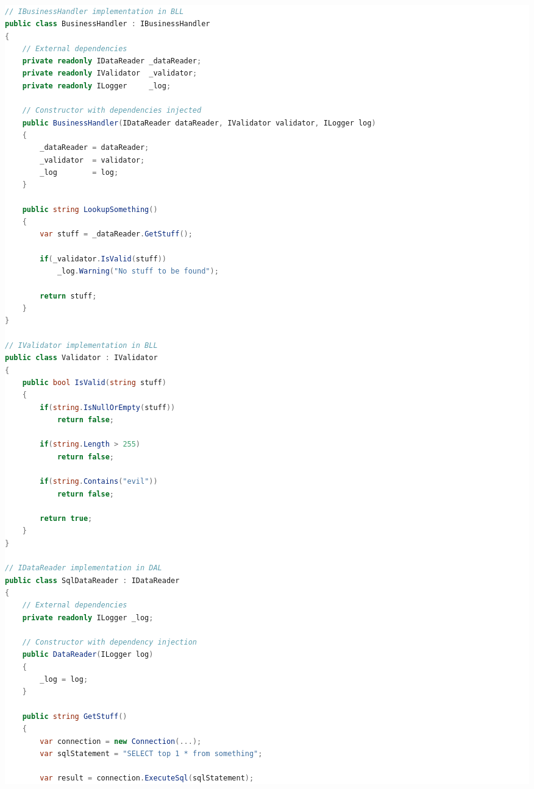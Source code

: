```csharp
// IBusinessHandler implementation in BLL
public class BusinessHandler : IBusinessHandler
{
    // External dependencies
    private readonly IDataReader _dataReader;
    private readonly IValidator  _validator;
    private readonly ILogger     _log;

    // Constructor with dependencies injected 
    public BusinessHandler(IDataReader dataReader, IValidator validator, ILogger log)
    {
        _dataReader = dataReader;
        _validator  = validator;
        _log        = log;
    }

    public string LookupSomething()
    {        
        var stuff = _dataReader.GetStuff();

        if(_validator.IsValid(stuff))
            _log.Warning("No stuff to be found");

        return stuff;
    }
}

// IValidator implementation in BLL
public class Validator : IValidator 
{
    public bool IsValid(string stuff)
    {
        if(string.IsNullOrEmpty(stuff))
            return false;

        if(string.Length > 255)
            return false;

        if(string.Contains("evil"))
            return false;

        return true;
    }
}

// IDataReader implementation in DAL
public class SqlDataReader : IDataReader
{
    // External dependencies
    private readonly ILogger _log;

    // Constructor with dependency injection
    public DataReader(ILogger log)
    {
        _log = log;
    }

    public string GetStuff()
    {
        var connection = new Connection(...);
        var sqlStatement = "SELECT top 1 * from something";

        var result = connection.ExecuteSql(sqlStatement);
```